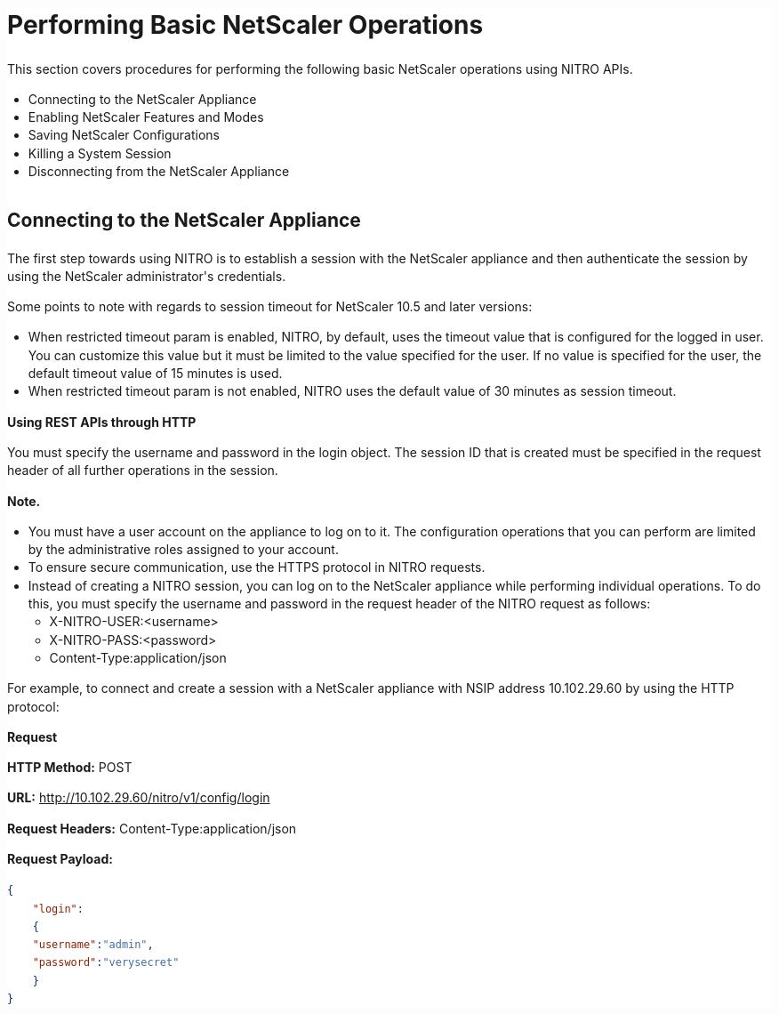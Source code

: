 # Performing Basic NetScaler Operations
This section covers procedures for performing the following basic NetScaler operations using NITRO APIs.

* Connecting to the NetScaler Appliance
* Enabling NetScaler Features and Modes
* Saving NetScaler Configurations
* Killing a System Session
* Disconnecting from the NetScaler Appliance

## Connecting to the NetScaler Appliance
The first step towards using NITRO is to establish a session with the NetScaler appliance and then authenticate the session by using the NetScaler administrator's credentials.

Some points to note with regards to session timeout for NetScaler 10.5 and later versions:

* When restricted timeout param is enabled, NITRO, by default, uses the timeout value that is configured for the logged in user. You can customize this value but it must be limited to the value specified for the user. If no value is specified for the user, the default timeout value of 15 minutes is used.
* When restricted timeout param is not enabled, NITRO uses the default value of 30 minutes as session timeout.

**Using REST APIs through HTTP**

You must specify the username and password in the login object. The session ID that is created must be specified in the request header of all further operations in the session.

**Note.**

* You must have a user account on the appliance to log on to it. The configuration operations that you can perform are limited by the administrative roles assigned to your account.
* To ensure secure communication, use the HTTPS protocol in NITRO requests.
* Instead of creating a NITRO session, you can log on to the NetScaler appliance while performing individual operations. To do this, you must specify the username and password in the request header of the NITRO request as follows:
    * X-NITRO-USER:&lt;username\>
    * X-NITRO-PASS:&lt;password\> 
    * Content-Type:application/json

For example, to connect and create a session with a NetScaler appliance with NSIP address 10.102.29.60 by using the HTTP protocol:

**Request**

**HTTP Method:** POST
    
**URL:** http://10.102.29.60/nitro/v1/config/login
    
**Request Headers:** Content-Type:application/json
    
**Request Payload:**
    
```json  
{ 
    "login": 
    { 
    "username":"admin", 
    "password":"verysecret"     
    } 
}     
```    
